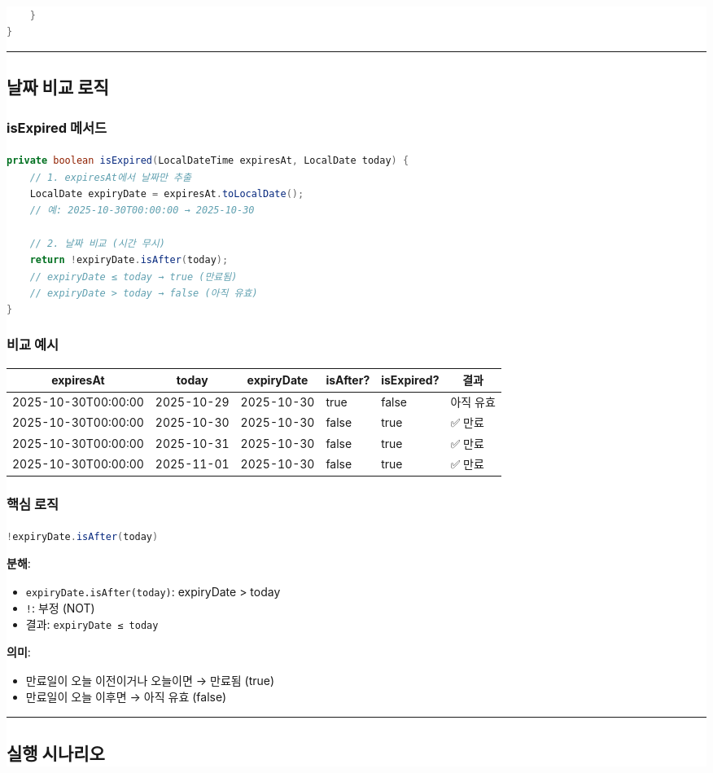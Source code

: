 ```java
    }
}
```

---

## 날짜 비교 로직

### isExpired 메서드

```java
private boolean isExpired(LocalDateTime expiresAt, LocalDate today) {
    // 1. expiresAt에서 날짜만 추출
    LocalDate expiryDate = expiresAt.toLocalDate();
    // 예: 2025-10-30T00:00:00 → 2025-10-30
    
    // 2. 날짜 비교 (시간 무시)
    return !expiryDate.isAfter(today);
    // expiryDate ≤ today → true (만료됨)
    // expiryDate > today → false (아직 유효)
}
```

### 비교 예시

| expiresAt | today | expiryDate | isAfter? | isExpired? | 결과 |
|----------|-------|------------|---------|-----------|------|
| 2025-10-30T00:00:00 | 2025-10-29 | 2025-10-30 | true | false | 아직 유효 |
| 2025-10-30T00:00:00 | 2025-10-30 | 2025-10-30 | false | true | ✅ 만료 |
| 2025-10-30T00:00:00 | 2025-10-31 | 2025-10-30 | false | true | ✅ 만료 |
| 2025-10-30T00:00:00 | 2025-11-01 | 2025-10-30 | false | true | ✅ 만료 |

### 핵심 로직

```java
!expiryDate.isAfter(today)
```

**분해**:
- `expiryDate.isAfter(today)`: expiryDate > today
- `!`: 부정 (NOT)
- 결과: `expiryDate ≤ today`

**의미**:
- 만료일이 오늘 이전이거나 오늘이면 → 만료됨 (true)
- 만료일이 오늘 이후면 → 아직 유효 (false)

---

## 실행 시나리오
